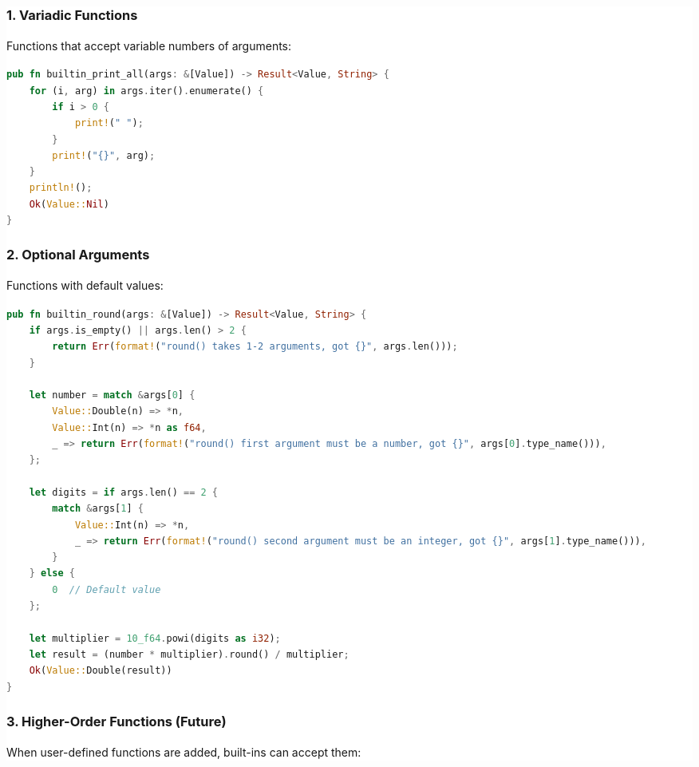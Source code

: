 ### 1. Variadic Functions

Functions that accept variable numbers of arguments:

```rust
pub fn builtin_print_all(args: &[Value]) -> Result<Value, String> {
    for (i, arg) in args.iter().enumerate() {
        if i > 0 {
            print!(" ");
        }
        print!("{}", arg);
    }
    println!();
    Ok(Value::Nil)
}
```

### 2. Optional Arguments

Functions with default values:

```rust
pub fn builtin_round(args: &[Value]) -> Result<Value, String> {
    if args.is_empty() || args.len() > 2 {
        return Err(format!("round() takes 1-2 arguments, got {}", args.len()));
    }
    
    let number = match &args[0] {
        Value::Double(n) => *n,
        Value::Int(n) => *n as f64,
        _ => return Err(format!("round() first argument must be a number, got {}", args[0].type_name())),
    };
    
    let digits = if args.len() == 2 {
        match &args[1] {
            Value::Int(n) => *n,
            _ => return Err(format!("round() second argument must be an integer, got {}", args[1].type_name())),
        }
    } else {
        0  // Default value
    };
    
    let multiplier = 10_f64.powi(digits as i32);
    let result = (number * multiplier).round() / multiplier;
    Ok(Value::Double(result))
}
```

### 3. Higher-Order Functions (Future)

When user-defined functions are added, built-ins can accept them:
